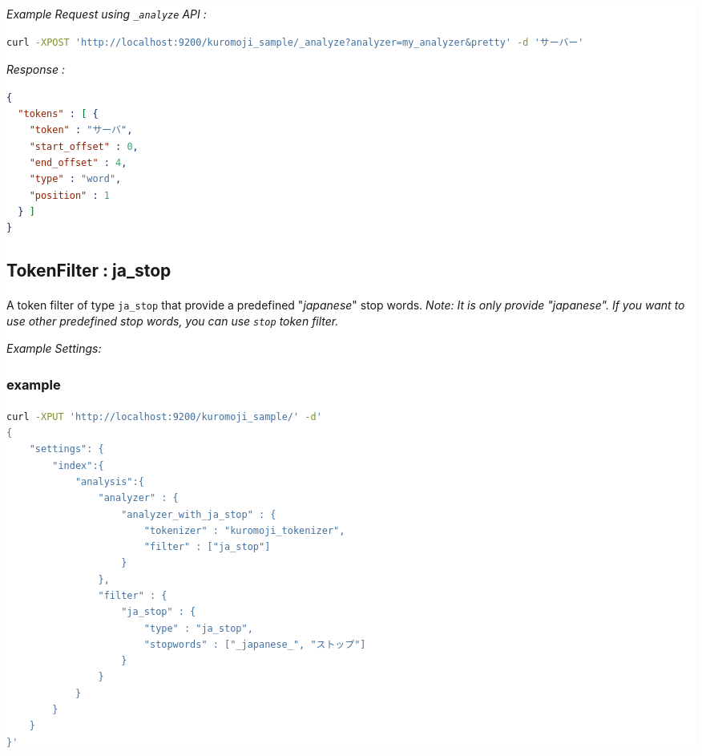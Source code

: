 _Example Request using `_analyze` API :_

```sh
curl -XPOST 'http://localhost:9200/kuromoji_sample/_analyze?analyzer=my_analyzer&pretty' -d 'サーバー'
```

_Response :_

```json
{
  "tokens" : [ {
    "token" : "サーバ",
    "start_offset" : 0,
    "end_offset" : 4,
    "type" : "word",
    "position" : 1
  } ]
}
```


## TokenFilter : ja_stop


A token filter of type `ja_stop` that provide a predefined "_japanese_" stop words.
*Note: It is only provide "_japanese_". If you want to use other predefined stop words, you can use `stop` token filter.*

_Example Settings:_

### example

```sh
curl -XPUT 'http://localhost:9200/kuromoji_sample/' -d'
{
    "settings": {
        "index":{
            "analysis":{
                "analyzer" : {
                    "analyzer_with_ja_stop" : {
                        "tokenizer" : "kuromoji_tokenizer",
                        "filter" : ["ja_stop"]
                    }
                },
                "filter" : {
                    "ja_stop" : {
                        "type" : "ja_stop",
                        "stopwords" : ["_japanese_", "ストップ"]
                    }
                }
            }
        }
    }
}'
```
